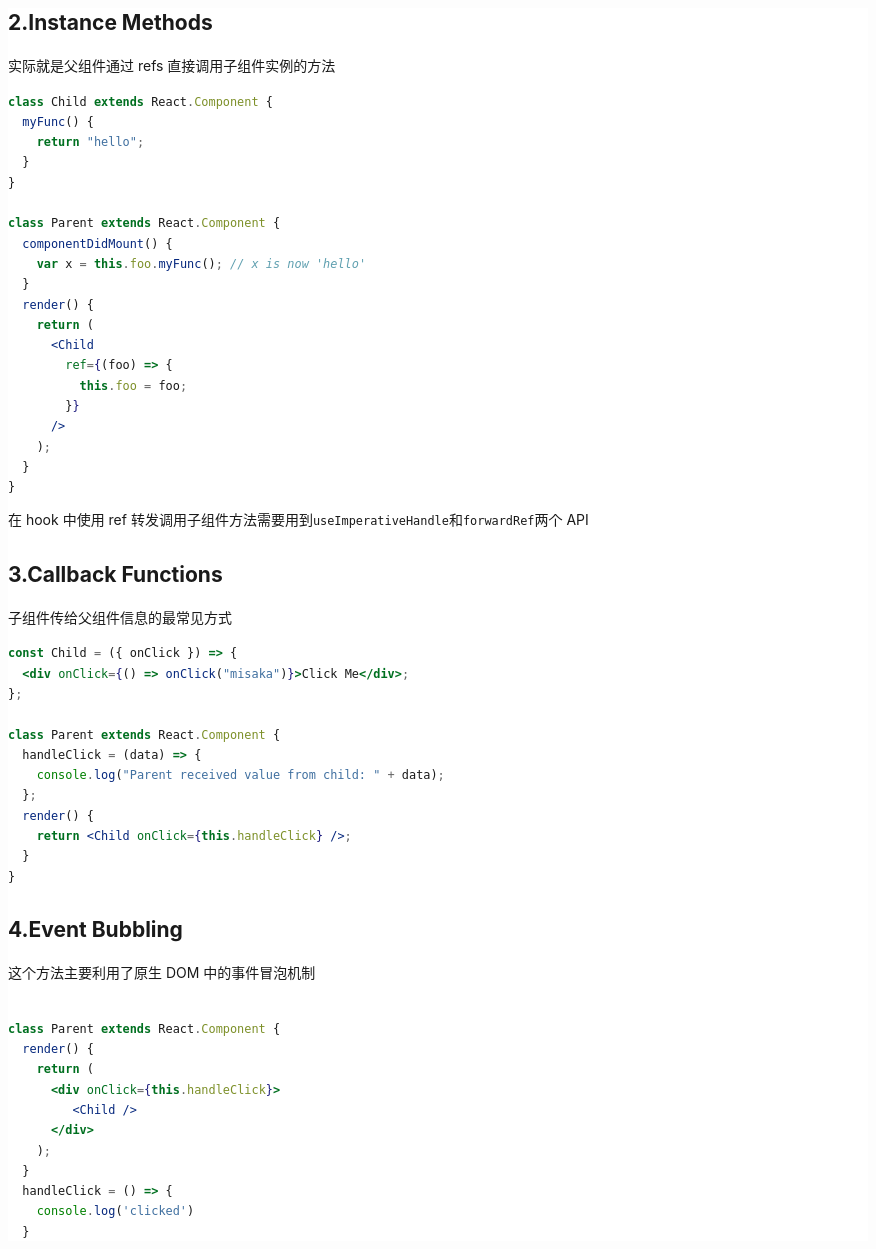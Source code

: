 ## 2.Instance Methods

实际就是父组件通过 refs 直接调用子组件实例的方法

```jsx
class Child extends React.Component {
  myFunc() {
    return "hello";
  }
}

class Parent extends React.Component {
  componentDidMount() {
    var x = this.foo.myFunc(); // x is now 'hello'
  }
  render() {
    return (
      <Child
        ref={(foo) => {
          this.foo = foo;
        }}
      />
    );
  }
}
```

在 hook 中使用 ref 转发调用子组件方法需要用到`useImperativeHandle`和`forwardRef`两个 API

## 3.Callback Functions

子组件传给父组件信息的最常见方式

```jsx
const Child = ({ onClick }) => {
  <div onClick={() => onClick("misaka")}>Click Me</div>;
};

class Parent extends React.Component {
  handleClick = (data) => {
    console.log("Parent received value from child: " + data);
  };
  render() {
    return <Child onClick={this.handleClick} />;
  }
}
```

## 4.Event Bubbling

这个方法主要利用了原生 DOM 中的事件冒泡机制

```jsx

class Parent extends React.Component {
  render() {
    return (
      <div onClick={this.handleClick}>
         <Child />
      </div>
    );
  }
  handleClick = () => {
    console.log('clicked')
  }
```